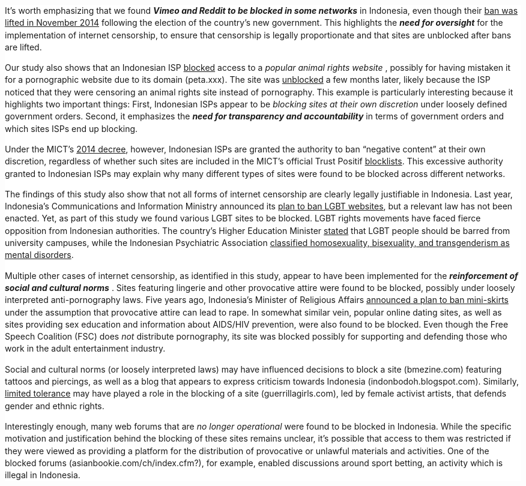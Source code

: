 It’s worth emphasizing that we found **_Vimeo and Reddit to be blocked in some networks_** in Indonesia, even though their [ban was lifted in November 2014](http://www.thejakartapost.com/news/2014/11/07/ministry-allows-vimeo-keeps-ban-pornography.html) following the election of the country’s new government. This highlights the **_need for oversight_** for the implementation of internet censorship, to ensure that censorship is legally proportionate and that sites are unblocked after bans are lifted.

Our study also shows that an Indonesian ISP [blocked](https://explorer.ooni.org/measurement/20170101T000023Z_AS17974_xpj9FQ8eInz4lCarIF9ZsZgZyyp8JSyfZzzZFB3U0pfkbBS2QB?input=http:%2F%2Fpeta.xxx) access to a *popular animal rights website* , possibly for having mistaken it for a pornographic website due to its domain (peta.xxx). The site was [unblocked](https://explorer.ooni.org/measurement/20170228T215956Z_AS17974_u6l0voXmE2JCbP2e5ed9MUyYsdb1KK9eXVDZV7roTeYWJOYnzf?input=http:%2F%2Fpeta.xxx) a few months later, likely because the ISP noticed that they were censoring an animal rights site instead of pornography. This example is particularly interesting because it highlights two important things: First, Indonesian ISPs appear to be *blocking sites at their own discretion* under loosely defined government orders. Second, it emphasizes the **_need for transparency and accountability_** in terms of government orders and which sites ISPs end up blocking.

Under the MICT’s [ 2014 decree](https://ppidkemkominfo.files.wordpress.com/2015/03/pm-19-tahun-2014-tentang-situs-negatif.pdf), however, Indonesian ISPs are granted the authority to ban “negative content” at their own discretion, regardless of whether such sites are included in the MICT’s official Trust Positif [blocklists](http://trustpositif.kominfo.go.id/files/downloads/index.php?dir=database). This excessive authority granted to Indonesian ISPs may explain why many different types of sites were found to be blocked across different networks.

The findings of this study also show that not all forms of internet censorship are clearly legally justifiable in Indonesia. Last year, Indonesia’s Communications and Information Ministry announced its [plan to ban LGBT websites](http://www.thejakartapost.com/news/2016/03/05/government-drafts-ban-lgbt-websites.html), but a relevant law has not been enacted. Yet, as part of this study we found various LGBT sites to be blocked. LGBT rights movements have faced fierce opposition from Indonesian authorities. The country’s Higher Education Minister [stated](https://www.hrw.org/news/2016/02/11/indonesia-flurry-anti-gay-statements-officials) that LGBT people should be barred from university campuses, while the Indonesian Psychiatric Association [classified homosexuality, bisexuality, and transgenderism as mental disorders](http://www.thejakartapost.com/news/2016/02/24/indonesian-psychiatrists-label-lgbt-mental-disorders.html). 

Multiple other cases of internet censorship, as identified in this study, appear to have been implemented for the **_reinforcement of social and cultural norms_** . Sites featuring lingerie and other provocative attire were found to be blocked, possibly under loosely interpreted anti-pornography laws. Five years ago, Indonesia’s Minister of Religious Affairs [announced a plan to ban mini-skirts](http://www.thenational.ae/news/world/asia-pacific/ministers-bid-to-ban-miniskirts-using-anti-pornography-law-angers-indonesian-women) under the assumption that provocative attire can lead to rape. In somewhat similar vein, popular online dating sites, as well as sites providing sex education and information about AIDS/HIV prevention, were also found to be blocked. Even though the Free Speech Coalition (FSC) does *not* distribute pornography, its site was blocked possibly for supporting and defending those who work in the adult entertainment industry.   

Social and cultural norms (or loosely interpreted laws) may have influenced decisions to block a site (bmezine.com) featuring tattoos and piercings, as well as a blog that appears to express criticism towards Indonesia (indonbodoh.blogspot.com). Similarly, [limited tolerance](https://www.hrw.org/world-report/2016/country-chapters/indonesia) may have played a role in the blocking of a site (guerrillagirls.com), led by female activist artists, that defends gender and ethnic rights. 

Interestingly enough, many web forums that are *no longer operational* were found to be blocked in Indonesia. While the specific motivation and justification behind the blocking of these sites remains unclear, it’s possible that access to them was restricted if they were viewed as providing a platform for the distribution of provocative or unlawful materials and activities. One of the blocked forums (asianbookie.com/ch/index.cfm?), for example, enabled discussions around sport betting, an activity which is illegal in Indonesia.  
